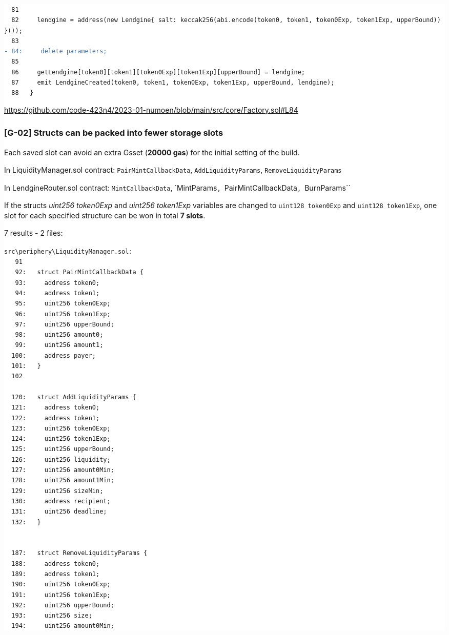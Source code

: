 ```diff
  81 
  82     lendgine = address(new Lendgine{ salt: keccak256(abi.encode(token0, token1, token0Exp, token1Exp, upperBound)) }());
  83 
- 84:     delete parameters;
  85 
  86     getLendgine[token0][token1][token0Exp][token1Exp][upperBound] = lendgine;
  87     emit LendgineCreated(token0, token1, token0Exp, token1Exp, upperBound, lendgine);
  88   }
```
https://github.com/code-423n4/2023-01-numoen/blob/main/src/core/Factory.sol#L84

### [G-02] Structs can be packed into fewer storage slots

Each saved slot can avoid an extra Gsset (**20000 gas**) for the initial setting of the build.

In LiquidityManager.sol contract: ``PairMintCallbackData``, ``AddLiquidityParams``, ``RemoveLiquidityParams``

   In LendgineRouter.sol contract: ``MintCallbackData``, `MintParams``, ``PairMintCallbackData``, ``BurnParams``

If the structs _uint256 token0Exp_ and _uint256 token1Exp_ variables are changed to ``uint128 token0Exp`` and ``uint128 token1Exp``, one slot for each specified structure can be won in total **7 slots**.

7 results - 2 files:
```solidity
src\periphery\LiquidityManager.sol:
   91  
   92:   struct PairMintCallbackData {
   93:     address token0;
   94:     address token1;
   95:     uint256 token0Exp;
   96:     uint256 token1Exp;
   97:     uint256 upperBound;
   98:     uint256 amount0;
   99:     uint256 amount1;
  100:     address payer;
  101:   }
  102 

  120:   struct AddLiquidityParams {
  121:     address token0;
  122:     address token1;
  123:     uint256 token0Exp;
  124:     uint256 token1Exp;
  125:     uint256 upperBound;
  126:     uint256 liquidity;
  127:     uint256 amount0Min;
  128:     uint256 amount1Min;
  129:     uint256 sizeMin;
  130:     address recipient;
  131:     uint256 deadline;
  132:   }
  

  187:   struct RemoveLiquidityParams {
  188:     address token0;
  189:     address token1;
  190:     uint256 token0Exp;
  191:     uint256 token1Exp;
  192:     uint256 upperBound;
  193:     uint256 size;
  194:     uint256 amount0Min;
```